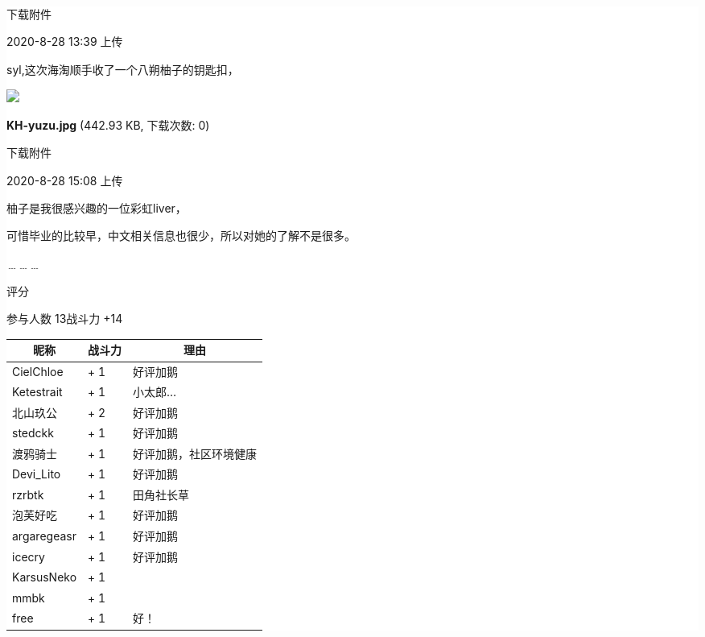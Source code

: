 下载附件

2020-8-28 13:39 上传







syl,这次海淘顺手收了一个八朔柚子的钥匙扣，

<img src="https://img.saraba1st.com/forum/202008/28/150822yxb6xvee78rf97xx.jpg" referrerpolicy="no-referrer">


<strong>KH-yuzu.jpg</strong> (442.93 KB, 下载次数: 0)

下载附件

2020-8-28 15:08 上传






柚子是我很感兴趣的一位彩虹liver，

可惜毕业的比较早，中文相关信息也很少，所以对她的了解不是很多。



﹍﹍﹍

评分





 参与人数 13战斗力 +14

|昵称|战斗力|理由|
|----|---|---|
| CielChloe| + 1|好评加鹅|
| Ketestrait| + 1|小太郎…|
| 北山玖公| + 2|好评加鹅|
| stedckk| + 1|好评加鹅|
| 渡鸦骑士| + 1|好评加鹅，社区环境健康|
| Devi_Lito| + 1|好评加鹅|
| rzrbtk| + 1|田角社长草|
| 泡芙好吃| + 1|好评加鹅|
| argaregeasr| + 1|好评加鹅|
| icecry| + 1|好评加鹅|
| KarsusNeko| + 1||
| mmbk| + 1||
| free| + 1|好！|
